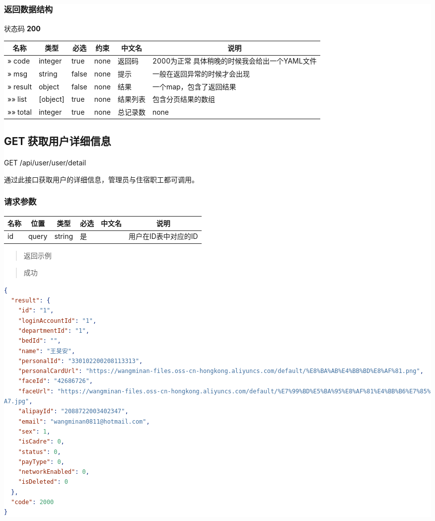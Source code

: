### 返回数据结构

状态码 **200**

|名称|类型|必选|约束|中文名|说明|
|---|---|---|---|---|---|
|» code|integer|true|none|返回码|2000为正常 具体稍晚的时候我会给出一个YAML文件|
|» msg|string|false|none|提示|一般在返回异常的时候才会出现|
|» result|object|false|none|结果|一个map，包含了返回结果|
|»» list|[object]|true|none|结果列表|包含分页结果的数组|
|»» total|integer|true|none|总记录数|none|

## GET 获取用户详细信息

GET /api/user/user/detail

通过此接口获取用户的详细信息，管理员与住宿职工都可调用。

### 请求参数

|名称|位置|类型|必选|中文名|说明|
|---|---|---|---|---|---|
|id|query|string| 是 ||用户在ID表中对应的ID|

> 返回示例

> 成功

```json
{
  "result": {
    "id": "1",
    "loginAccountId": "1",
    "departmentId": "1",
    "bedId": "",
    "name": "王旻安",
    "personalId": "330102200208113313",
    "personalCardUrl": "https://wangminan-files.oss-cn-hongkong.aliyuncs.com/default/%E8%BA%AB%E4%BB%BD%E8%AF%81.png",
    "faceId": "42686726",
    "faceUrl": "https://wangminan-files.oss-cn-hongkong.aliyuncs.com/default/%E7%99%BD%E5%BA%95%E8%AF%81%E4%BB%B6%E7%85%A7.jpg",
    "alipayId": "2088722003402347",
    "email": "wangminan0811@hotmail.com",
    "sex": 1,
    "isCadre": 0,
    "status": 0,
    "payType": 0,
    "networkEnabled": 0,
    "isDeleted": 0
  },
  "code": 2000
}
```
